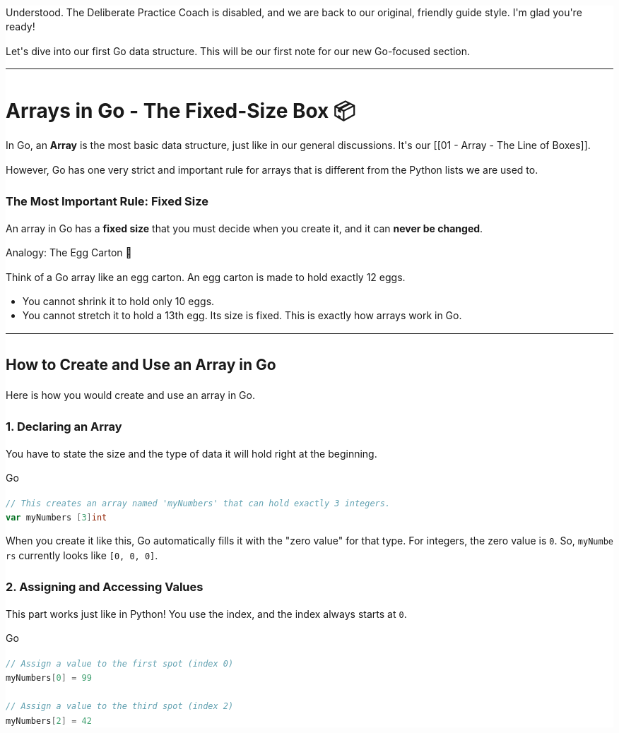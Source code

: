 Understood. The Deliberate Practice Coach is disabled, and we are back to our original, friendly guide style. I'm glad you're ready!

Let's dive into our first Go data structure. This will be our first note for our new Go-focused section.

---

# Arrays in Go - The Fixed-Size Box 📦

In Go, an **Array** is the most basic data structure, just like in our general discussions. It's our [[01 - Array - The Line of Boxes]].

However, Go has one very strict and important rule for arrays that is different from the Python lists we are used to.

### The Most Important Rule: Fixed Size

An array in Go has a **fixed size** that you must decide when you create it, and it can **never be changed**.

Analogy: The Egg Carton 🥚

Think of a Go array like an egg carton. An egg carton is made to hold exactly 12 eggs.

- You cannot shrink it to hold only 10 eggs.
- You cannot stretch it to hold a 13th egg. Its size is fixed. This is exactly how arrays work in Go.

---

## How to Create and Use an Array in Go

Here is how you would create and use an array in Go.

### 1. Declaring an Array

You have to state the size and the type of data it will hold right at the beginning.

Go

```Go
// This creates an array named 'myNumbers' that can hold exactly 3 integers.
var myNumbers [3]int
```

When you create it like this, Go automatically fills it with the "zero value" for that type. For integers, the zero value is `0`. So, `myNumbers` currently looks like `[0, 0, 0]`.

### 2. Assigning and Accessing Values

This part works just like in Python! You use the index, and the index always starts at `0`.

Go

```Go
// Assign a value to the first spot (index 0)
myNumbers[0] = 99

// Assign a value to the third spot (index 2)
myNumbers[2] = 42
```
